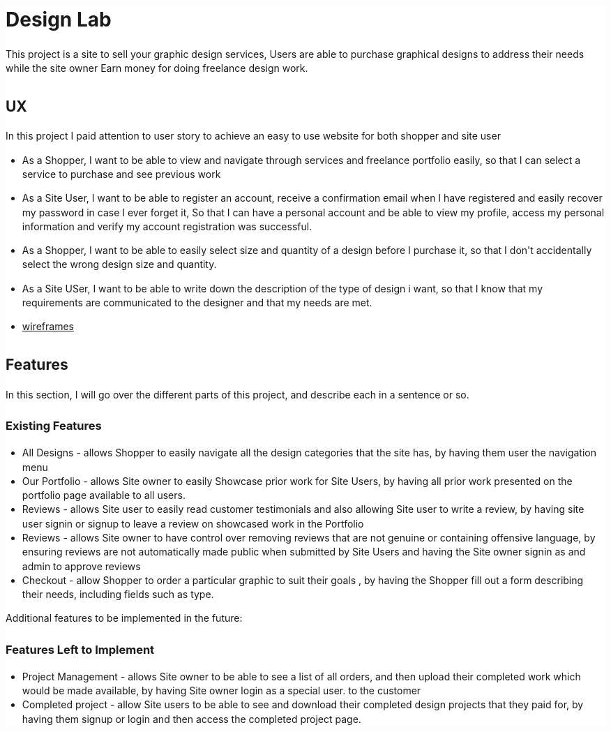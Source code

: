 # Design Lab

This project is a site to sell your graphic design services, Users are able to purchase graphical designs to address their needs 
while the site owner Earn money for doing freelance design work.
 
## UX
 
In this project I paid attention to user story to achieve an easy to use website for both shopper and site user
- As a Shopper, I want to be able to view and navigate through services and freelance portfolio easily, so that I can select a service to purchase and see previous work
- As a Site User, I want to be able to register an account, receive a confirmation email when I have registered and easily recover my password in case I ever forget it, So that I can have a personal account and be able to view my profile, access my personal information and verify my account registration was successful.
- As a Shopper, I want to be  able to easily select size and quantity of a design before I purchase it, so that I don't accidentally select the wrong design size and quantity.
- As a Site USer, I want to be able to write down the description of the type of design i want, so that I know that my requirements are communicated to the designer and that my needs are met.

- [wireframes](https://github.com/afrokingstan/design_lab/tree/master/wireframes)

## Features

In this section, I will go over the different parts of this project, and describe each in a sentence or so.
 
### Existing Features
- All Designs - allows Shopper to easily navigate all the design categories that the site has, by having them user the navigation menu
- Our Portfolio  - allows Site owner to easily Showcase prior work for Site Users, by having all prior work presented on the portfolio page available to all users.
- Reviews - allows Site user to easily read customer testimonials and also allowing Site user to write a review, by having site user signin or signup to leave a review on showcased work in the Portfolio
- Reviews  - allows Site owner to have control over removing reviews that are not genuine or containing offensive language, by ensuring reviews are not automatically made public when submitted by Site Users and having the Site owner signin as and admin to approve reviews
- Checkout - allow Shopper to  order a particular graphic to suit their goals , by having the Shopper fill out a form describing their needs, including fields such as type.

Additional features to be implemented in the future:

### Features Left to Implement
- Project Management - allows Site owner to be able to see a list of all orders, and then upload their completed work which would be made available, by having Site owner login as a special user.
to the customer
- Completed project - allow Site users to be able to see and download their completed design projects that they paid for, by having them signup or login and then access the completed project page. 
